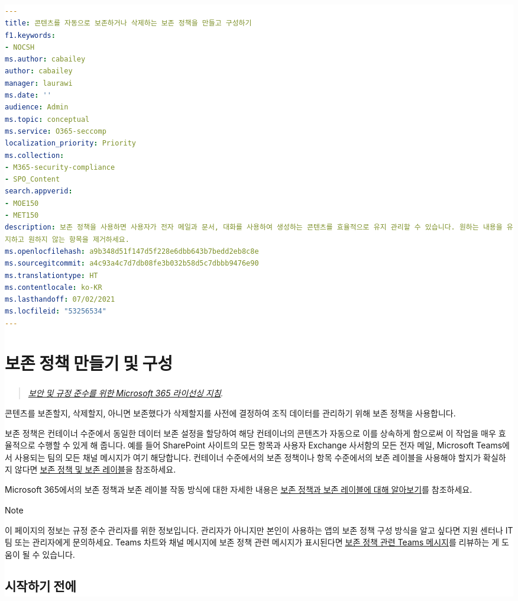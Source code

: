 ```yaml
---
title: 콘텐츠를 자동으로 보존하거나 삭제하는 보존 정책을 만들고 구성하기
f1.keywords:
- NOCSH
ms.author: cabailey
author: cabailey
manager: laurawi
ms.date: ''
audience: Admin
ms.topic: conceptual
ms.service: O365-seccomp
localization_priority: Priority
ms.collection:
- M365-security-compliance
- SPO_Content
search.appverid:
- MOE150
- MET150
description: 보존 정책을 사용하면 사용자가 전자 메일과 문서, 대화를 사용하여 생성하는 콘텐츠를 효율적으로 유지 관리할 수 있습니다. 원하는 내용을 유지하고 원하지 않는 항목을 제거하세요.
ms.openlocfilehash: a9b348d51f147d5f228e6dbb643b7bedd2eb8c8e
ms.sourcegitcommit: a4c93a4c7d7db08fe3b032b58d5c7dbbb9476e90
ms.translationtype: HT
ms.contentlocale: ko-KR
ms.lasthandoff: 07/02/2021
ms.locfileid: "53256534"
---
```

# <a name="create-and-configure-retention-policies"></a>보존 정책 만들기 및 구성

>*[보안 및 규정 준수를 위한 Microsoft 365 라이선싱 지침](/office365/servicedescriptions/microsoft-365-service-descriptions/microsoft-365-tenantlevel-services-licensing-guidance/microsoft-365-security-compliance-licensing-guidance).*

콘텐츠를 보존할지, 삭제할지, 아니면 보존했다가 삭제할지를 사전에 결정하여 조직 데이터를 관리하기 위해 보존 정책을 사용합니다.

보존 정책은 컨테이너 수준에서 동일한 데이터 보존 설정을 할당하여 해당 컨테이너의 콘텐츠가 자동으로 이를 상속하게 함으로써 이 작업을 매우 효율적으로 수행할 수 있게 해 줍니다. 예를 들어 SharePoint 사이트의 모든 항목과 사용자 Exchange 사서함의 모든 전자 메일, Microsoft Teams에서 사용되는 팀의 모든 채널 메시지가 여기 해당합니다. 컨테이너 수준에서의 보존 정책이나 항목 수준에서의 보존 레이블을 사용해야 할지가 확실하지 않다면 [보존 정책 및 보존 레이블](retention.md#retention-policies-and-retention-labels)을 참조하세요.

Microsoft 365에서의 보존 정책과 보존 레이블 작동 방식에 대한 자세한 내용은 [보존 정책과 보존 레이블에 대해 알아보기](retention.md)를 참조하세요.

> [!NOTE]
> 이 페이지의 정보는 규정 준수 관리자를 위한 정보입니다. 관리자가 아니지만 본인이 사용하는 앱의 보존 정책 구성 방식을 알고 싶다면 지원 센터나 IT 팀 또는 관리자에게 문의하세요. Teams 차트와 채널 메시지에 보존 정책 관련 메시지가 표시된다면 [보존 정책 관련 Teams 메시지](https://support.microsoft.com/office/teams-messages-about-retention-policies-c151fa2f-1558-4cf9-8e51-854e925b483b)를 리뷰하는 게 도움이 될 수 있습니다.

## <a name="before-you-begin"></a>시작하기 전에
